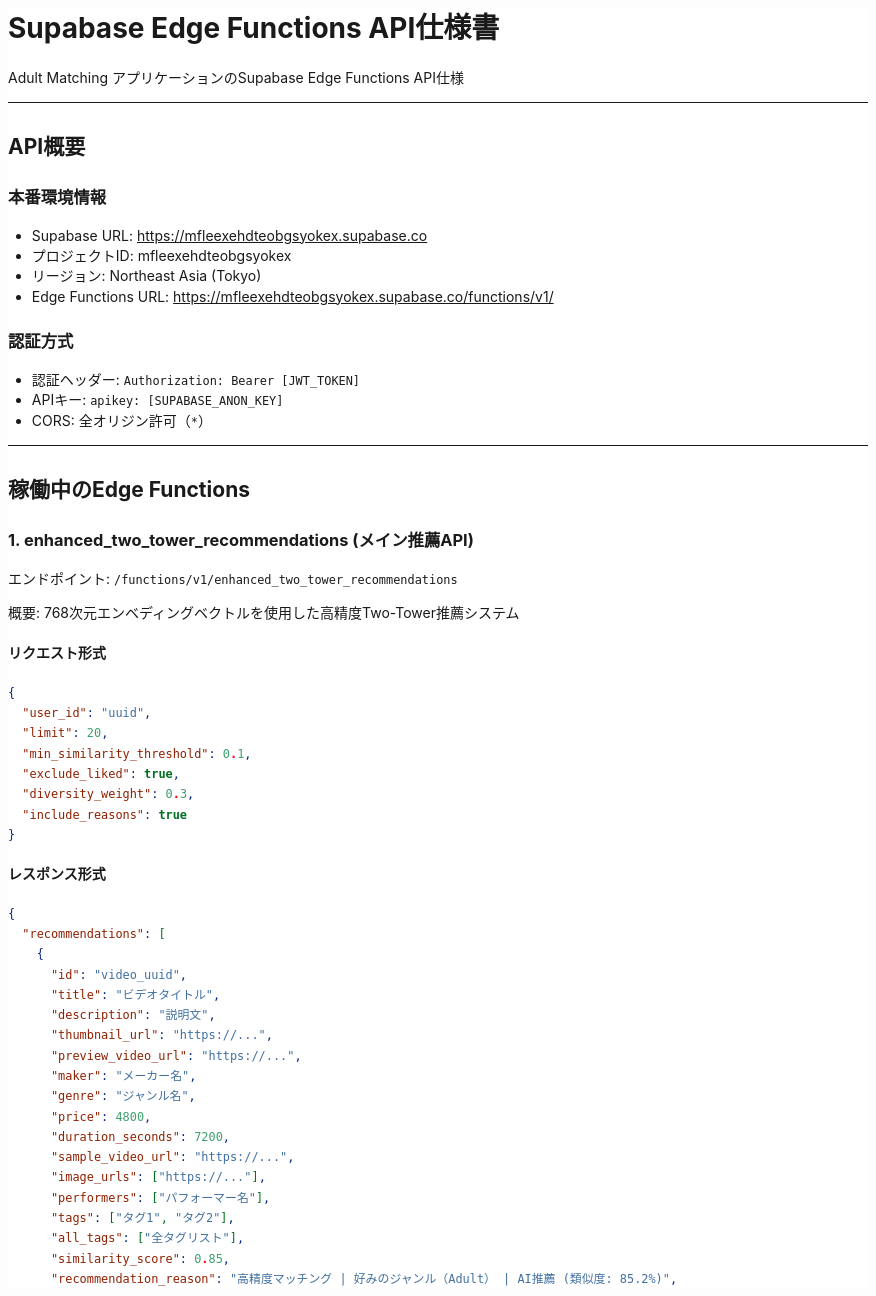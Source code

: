 # Supabase Edge Functions API仕様書

Adult Matching アプリケーションのSupabase Edge Functions API仕様

---

## API概要

### 本番環境情報
- Supabase URL: https://mfleexehdteobgsyokex.supabase.co
- プロジェクトID: mfleexehdteobgsyokex
- リージョン: Northeast Asia (Tokyo)
- Edge Functions URL: https://mfleexehdteobgsyokex.supabase.co/functions/v1/

### 認証方式
- 認証ヘッダー: `Authorization: Bearer [JWT_TOKEN]`
- APIキー: `apikey: [SUPABASE_ANON_KEY]`
- CORS: 全オリジン許可（`*`）

---

## 稼働中のEdge Functions

### 1. enhanced_two_tower_recommendations (メイン推薦API)

エンドポイント: `/functions/v1/enhanced_two_tower_recommendations`

概要: 768次元エンベディングベクトルを使用した高精度Two-Tower推薦システム

#### リクエスト形式
```json
{
  "user_id": "uuid",
  "limit": 20,
  "min_similarity_threshold": 0.1,
  "exclude_liked": true,
  "diversity_weight": 0.3,
  "include_reasons": true
}
```

#### レスポンス形式
```json
{
  "recommendations": [
    {
      "id": "video_uuid",
      "title": "ビデオタイトル",
      "description": "説明文",
      "thumbnail_url": "https://...",
      "preview_video_url": "https://...",
      "maker": "メーカー名",
      "genre": "ジャンル名",
      "price": 4800,
      "duration_seconds": 7200,
      "sample_video_url": "https://...",
      "image_urls": ["https://..."],
      "performers": ["パフォーマー名"],
      "tags": ["タグ1", "タグ2"],
      "all_tags": ["全タグリスト"],
      "similarity_score": 0.85,
      "recommendation_reason": "高精度マッチング | 好みのジャンル（Adult） | AI推薦 (類似度: 85.2%)",
```
